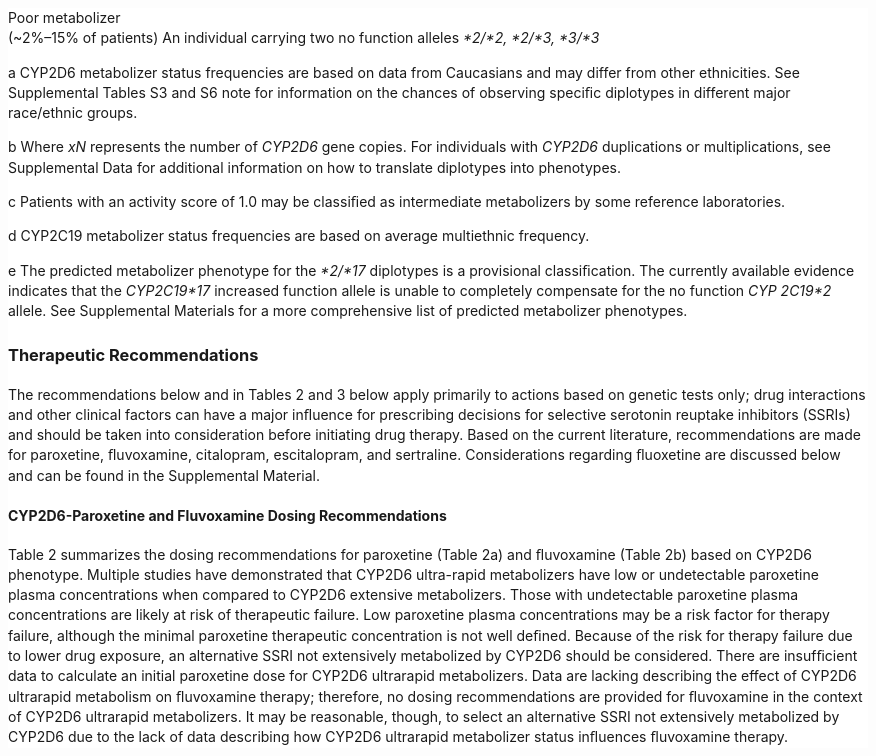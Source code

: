   <tr>
   <td valign="top">
    Poor metabolizer
    <br/>
    (~2%–15% of patients)
   </td>
   <td colspan="2" valign="top">
    An individual carrying two no function alleles
   </td>
   <td valign="top">
    <em>
     *2/*2, *2/*3, *3/*3
    </em>
   </td>
  </tr>
 </tbody>
</table>


a  CYP2D6 metabolizer status frequencies are based on data from Caucasians and may differ from other ethnicities. See Supplemental Tables S3 and S6 note for information on the chances of observing speciﬁc diplotypes in different major race/ethnic groups. 


b  Where _xN_ represents the number of _CYP2D6_ gene copies. For individuals with _CYP2D6_ duplications or multiplications, see Supplemental Data for additional information on how to translate diplotypes into phenotypes. 


c  Patients with an activity score of 1.0 may be classiﬁed as intermediate metabolizers by some reference laboratories. 


d  CYP2C19 metabolizer status frequencies are based on average multiethnic frequency. 


e  The predicted metabolizer phenotype for the _*2/*17_ diplotypes is a provisional classiﬁcation. The currently available evidence indicates that the _CYP2C19*17_ increased function allele is unable to completely compensate for the no function _CYP 2C19*2_ allele. See Supplemental Materials for a more comprehensive list of predicted metabolizer phenotypes. 


###  Therapeutic Recommendations 


The recommendations below and in Tables 2 and 3 below apply primarily to actions based on genetic tests only; drug interactions and other clinical factors can have a major inﬂuence for prescribing decisions for selective serotonin reuptake inhibitors (SSRIs) and should be taken into consideration before initiating drug therapy. Based on the current literature, recommendations are made for paroxetine, ﬂuvoxamine, citalopram, escitalopram, and sertraline. Considerations regarding ﬂuoxetine are discussed below and can be found in the Supplemental Material. 


####  CYP2D6-Paroxetine and Fluvoxamine Dosing Recommendations 


Table 2 summarizes the dosing recommendations for paroxetine (Table 2a) and ﬂuvoxamine (Table 2b) based on CYP2D6 phenotype. Multiple studies have demonstrated that CYP2D6 ultra-rapid metabolizers have low or undetectable paroxetine plasma concentrations when compared to CYP2D6 extensive metabolizers. Those with undetectable paroxetine plasma concentrations are likely at risk of therapeutic failure. Low paroxetine plasma concentrations may be a risk factor for therapy failure, although the minimal paroxetine therapeutic concentration is not well deﬁned. Because of the risk for therapy failure due to lower drug exposure, an alternative SSRI not extensively metabolized by CYP2D6 should be considered. There are insufﬁcient data to calculate an initial paroxetine dose for CYP2D6 ultrarapid metabolizers. Data are lacking describing the effect of CYP2D6 ultrarapid metabolism on ﬂuvoxamine therapy; therefore, no dosing recommendations are provided for ﬂuvoxamine in the context of CYP2D6 ultrarapid metabolizers. It may be reasonable, though, to select an alternative SSRI not extensively metabolized by CYP2D6 due to the lack of data describing how CYP2D6 ultrarapid metabolizer status inﬂuences ﬂuvoxamine therapy. 
